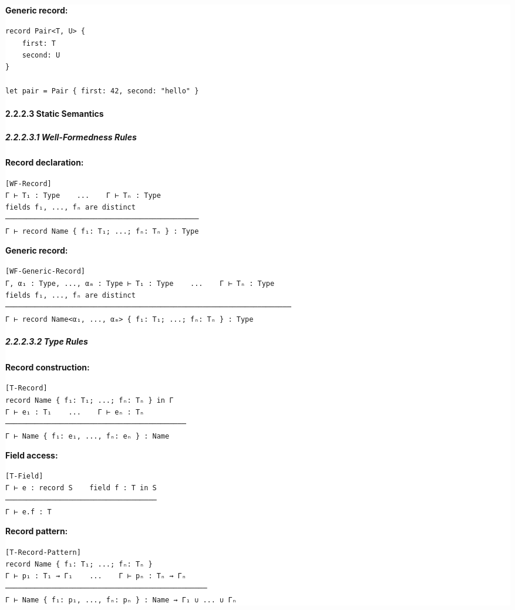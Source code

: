 **Generic record:**
```cantrip
record Pair<T, U> {
    first: T
    second: U
}

let pair = Pair { first: 42, second: "hello" }
```

#### 2.2.2.3 Static Semantics

##### 2.2.2.3.1 Well-Formedness Rules

**Record declaration:**
```
[WF-Record]
Γ ⊢ T₁ : Type    ...    Γ ⊢ Tₙ : Type
fields f₁, ..., fₙ are distinct
──────────────────────────────────────────────
Γ ⊢ record Name { f₁: T₁; ...; fₙ: Tₙ } : Type
```

**Generic record:**
```
[WF-Generic-Record]
Γ, α₁ : Type, ..., αₘ : Type ⊢ T₁ : Type    ...    Γ ⊢ Tₙ : Type
fields f₁, ..., fₙ are distinct
────────────────────────────────────────────────────────────────────
Γ ⊢ record Name<α₁, ..., αₘ> { f₁: T₁; ...; fₙ: Tₙ } : Type
```

##### 2.2.2.3.2 Type Rules

**Record construction:**
```
[T-Record]
record Name { f₁: T₁; ...; fₙ: Tₙ } in Γ
Γ ⊢ e₁ : T₁    ...    Γ ⊢ eₙ : Tₙ
───────────────────────────────────────────
Γ ⊢ Name { f₁: e₁, ..., fₙ: eₙ } : Name
```

**Field access:**
```
[T-Field]
Γ ⊢ e : record S    field f : T in S
────────────────────────────────────
Γ ⊢ e.f : T
```

**Record pattern:**
```
[T-Record-Pattern]
record Name { f₁: T₁; ...; fₙ: Tₙ }
Γ ⊢ p₁ : T₁ ⇝ Γ₁    ...    Γ ⊢ pₙ : Tₙ ⇝ Γₙ
────────────────────────────────────────────────
Γ ⊢ Name { f₁: p₁, ..., fₙ: pₙ } : Name ⇝ Γ₁ ∪ ... ∪ Γₙ
```
